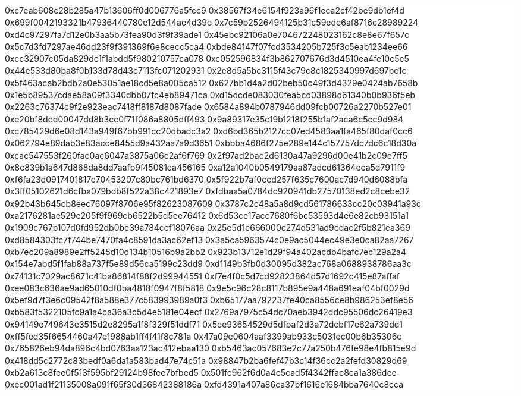 0xc7eab608c28b285a47b13606ff0d006776a5fcc9
0x38567f34e6154f923a96f1eca2cf42be9db1ef4d
0x699f0042193321b47936440780e12d544ae4d39e
0x7c59b2526494125b31c59ede6af8716c28989224
0xd4c97297fa7d12e0b3aa5b73fea90d3f9f39ade1
0x45ebc92106a0e704672248023162c8e8e67f657c
0x5c7d3fd7297ae46dd23f9f391369f6e8cecc5ca4
0xbde84147f07fcd3534205b725f3c5eab1234ee66
0xcc32907c05da829dc1f1abdd5f980210757ca078
0xc052596834f3b862707676d3d4510ea4fe10c5e5
0x44e533d80ba8f0b133d78d43c7113fc071202931
0x2e8d5a5bc3115f43c79c8c1825340997d697bc1c
0x5f463acab2bdb2a0e53051ae18cd5e8a005ca512
0x627bb1d4a2d02beb50c49f3d4329e0424ab7658b
0x1e5b89537cdae58a09f3340dbb07fc4eb89471ca
0xd15dcde083030fea5cd03898d61340b0b936f5eb
0x2263c76374c9f2e923eac7418ff8187d8087fade
0x6584a894b0787946dd09fcb00726a2270b527e01
0xe20bf8ded00047dd8b3cc0f71f086a8805dff493
0x9a89317e35c19b1218f255b1af2aca6c5cc9d984
0xc785429d6e08d143a949f67bb991cc20dbadc3a2
0xd6bd365b2127cc07ed4583aa1fa465f80daf0cc6
0x062794e89dab3e83acce8455d9a432aa7a9d3651
0xbbba4686f275e289e144c157757dc7dc6c18d30a
0xcac547553f260fac0ac6047a3875a06c2af6f769
0x2f97ad2bac2d6130a47a9296d00e41b2c09e7ff5
0x8c839b1a647d868da8dd7aafb9f45081ea456165
0xa12a1040b0549179aa87adcd61364eca5d7911f9
0xf6fa23d0917401817e70453207c80bc761bd6370
0x5f922b7af0ccd257f635c7600ac7d940d6088bfa
0x3ff05102621d6cfba079bdb8f522a38c421893e7
0xfdbaa5a0784dc920941db27570138ed2c8cebe32
0x92b43b645cb8eec76097f8706e95f82623087609
0x3787c2c48a5a8d9cd561786633cc20c03941a93c
0xa2176281ae529e205f9f969cb6522b5d5ee76412
0x6d53ce17acc7680f6bc53593d4e6e82cb93151a1
0x1909c767b107d0fd952db0be39a784ccf18076aa
0x25e5d1e666000c274d531ad9cdac2f5b821ea369
0xd8584303fc7f744be7470fa4c8591da3ac62ef13
0x3a5ca5963574c0e9ac5044ec49e3e0ca82aa7267
0xb7ec209a8989e2ff5245d10d134b10516b9a2bb2
0x923b13712e1d29f94a402acdb4bafc7ec129a2a4
0x154e7abd5f1fab88a737f5e89d56ca5199c23dd9
0xd1149b3fb0d30095d382ac768a0688938786aa3c
0x74131c7029ac8671c41ba86814f88f2d99944551
0xf7e4f0c5d7cd92823864d57d1692c415e87affaf
0xee083c636ae9ad65010df0ba4818f0947f8f5818
0x9e5c96c28c8117b895e9a448a691eaf04bf0029d
0x5ef9d7f3e6c09542f8a588e377c583993989a0f3
0xb65177aa792237fe40ca8556ce8b986253ef8e56
0xb583f5322105fc9a1a4ca36a3c5d4e5181e04ecf
0x2769a7975c54dc70aeb3942ddc95506dc26419e3
0x94149e749643e3515d2e8295a1f8f329f51ddf71
0x5ee93654529d5dfbaf2d3a72dcbf17e62a739dd1
0xff5fed35f6654460a47e1988ab1ff4f41f8c781a
0x47a09e0604aaf3399ab933c5031ec00b6b35306c
0x765826eb94da896c4bd0763aa123ac412ebaa130
0xb5463ac057683e2c77a250b476fe98e4fb815e9d
0x418dd5c2772c83bedf0a6da1a583bad47e74c51a
0x98847b2ba6fef47b3c14f36cc2a2fefd30829d69
0xb2a613c8fee0f513f595bf29124b98fee7bfbed5
0x501fc962f6d0a4c5cad5f4342ffae8ca1a386dee
0xec001ad1f21135008a091f65f30d36842388186a
0xfd4391a407a86ca37bf1616e1684bba7640c8cca